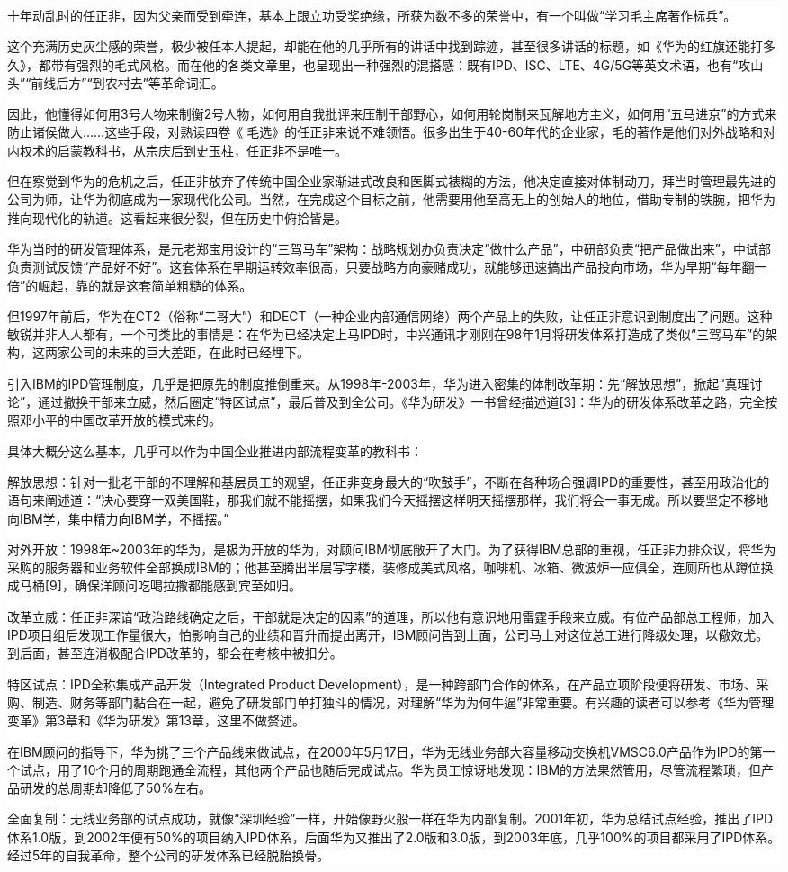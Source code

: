 



十年动乱时的任正非，因为父亲而受到牵连，基本上跟立功受奖绝缘，所获为数不多的荣誉中，有一个叫做“学习毛主席著作标兵”。



这个充满历史灰尘感的荣誉，极少被任本人提起，却能在他的几乎所有的讲话中找到踪迹，甚至很多讲话的标题，如《华为的红旗还能打多久》，都带有强烈的毛式风格。而在他的各类文章里，也呈现出一种强烈的混搭感：既有IPD、ISC、LTE、4G/5G等英文术语，也有“攻山头”“前线后方”“到农村去”等革命词汇。



因此，他懂得如何用3号人物来制衡2号人物，如何用自我批评来压制干部野心，如何用轮岗制来瓦解地方主义，如何用“五马进京”的方式来防止诸侯做大……这些手段，对熟读四卷《 毛选》的任正非来说不难领悟。很多出生于40-60年代的企业家，毛的著作是他们对外战略和对内权术的启蒙教科书，从宗庆后到史玉柱，任正非不是唯一。



但在察觉到华为的危机之后，任正非放弃了传统中国企业家渐进式改良和医脚式裱糊的方法，他决定直接对体制动刀，拜当时管理最先进的公司为师，让华为彻底成为一家现代化公司。当然，在完成这个目标之前，他需要用他至高无上的创始人的地位，借助专制的铁腕，把华为推向现代化的轨道。这看起来很分裂，但在历史中俯拾皆是。



华为当时的研发管理体系，是元老郑宝用设计的“三驾马车”架构：战略规划办负责决定“做什么产品”，中研部负责“把产品做出来”，中试部负责测试反馈“产品好不好”。这套体系在早期运转效率很高，只要战略方向豪赌成功，就能够迅速搞出产品投向市场，华为早期“每年翻一倍”的崛起，靠的就是这套简单粗糙的体系。



但1997年前后，华为在CT2（俗称“二哥大”）和DECT（一种企业内部通信网络）两个产品上的失败，让任正非意识到制度出了问题。这种敏锐并非人人都有，一个可类比的事情是：在华为已经决定上马IPD时，中兴通讯才刚刚在98年1月将研发体系打造成了类似“三驾马车”的架构，这两家公司的未来的巨大差距，在此时已经埋下。



引入IBM的IPD管理制度，几乎是把原先的制度推倒重来。从1998年-2003年，华为进入密集的体制改革期：先“解放思想”，掀起“真理讨论”，通过撤换干部来立威，然后圈定“特区试点”，最后普及到全公司。《华为研发》一书曾经描述道[3]：华为的研发体系改革之路，完全按照邓小平的中国改革开放的模式来的。



具体大概分这么基本，几乎可以作为中国企业推进内部流程变革的教科书：



解放思想：针对一批老干部的不理解和基层员工的观望，任正非变身最大的“吹鼓手”，不断在各种场合强调IPD的重要性，甚至用政治化的语句来阐述道：“决心要穿一双美国鞋，那我们就不能摇摆，如果我们今天摇摆这样明天摇摆那样，我们将会一事无成。所以要坚定不移地向IBM学，集中精力向IBM学，不摇摆。”



对外开放：1998年~2003年的华为，是极为开放的华为，对顾问IBM彻底敞开了大门。为了获得IBM总部的重视，任正非力排众议，将华为采购的服务器和业务软件全部换成IBM的；他甚至腾出半层写字楼，装修成美式风格，咖啡机、冰箱、微波炉一应俱全，连厕所也从蹲位换成马桶[9]，确保洋顾问吃喝拉撒都能感到宾至如归。



改革立威：任正非深谙“政治路线确定之后，干部就是决定的因素”的道理，所以他有意识地用雷霆手段来立威。有位产品部总工程师，加入IPD项目组后发现工作量很大，怕影响自己的业绩和晋升而提出离开，IBM顾问告到上面，公司马上对这位总工进行降级处理，以儆效尤。到后面，甚至连消极配合IPD改革的，都会在考核中被扣分。



特区试点：IPD全称集成产品开发（Integrated Product Development），是一种跨部门合作的体系，在产品立项阶段便将研发、市场、采购、制造、财务等部门黏合在一起，避免了研发部门单打独斗的情况，对理解“华为为何牛逼”非常重要。有兴趣的读者可以参考《华为管理变革》第3章和《华为研发》第13章，这里不做赘述。



在IBM顾问的指导下，华为挑了三个产品线来做试点，在2000年5月17日，华为无线业务部大容量移动交换机VMSC6.0产品作为IPD的第一个试点，用了10个月的周期跑通全流程，其他两个产品也随后完成试点。华为员工惊讶地发现：IBM的方法果然管用，尽管流程繁琐，但产品研发的总周期却降低了50%左右。



全面复制：无线业务部的试点成功，就像“深圳经验”一样，开始像野火般一样在华为内部复制。2001年初，华为总结试点经验，推出了IPD体系1.0版，到2002年便有50%的项目纳入IPD体系，后面华为又推出了2.0版和3.0版，到2003年底，几乎100%的项目都采用了IPD体系。经过5年的自我革命，整个公司的研发体系已经脱胎换骨。

